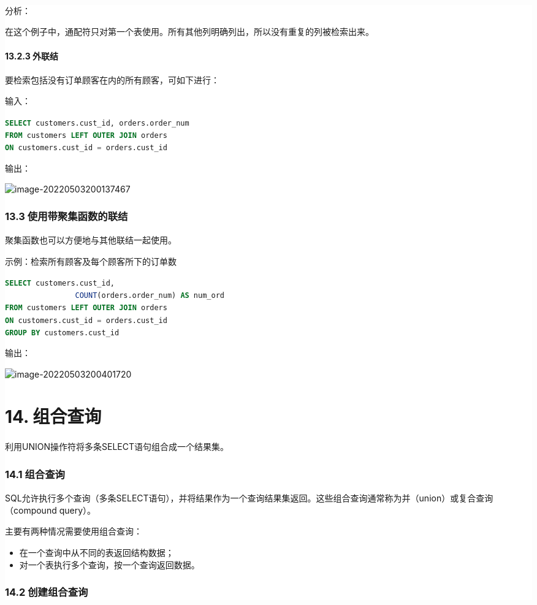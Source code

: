 分析：

在这个例子中，通配符只对第一个表使用。所有其他列明确列出，所以没有重复的列被检索出来。



#### 13.2.3 外联结

要检索包括没有订单顾客在内的所有顾客，可如下进行：

输入：

```sql
SELECT customers.cust_id, orders.order_num
FROM customers LEFT OUTER JOIN orders
ON customers.cust_id = orders.cust_id
```

输出：

![image-20220503200137467](C:\Users\AruNi、\AppData\Roaming\Typora\typora-user-images\image-20220503200137467.png)



### 13.3 使用带聚集函数的联结

聚集函数也可以方便地与其他联结一起使用。

示例：检索所有顾客及每个顾客所下的订单数

```sql
SELECT customers.cust_id,
				COUNT(orders.order_num) AS num_ord
FROM customers LEFT OUTER JOIN orders
ON customers.cust_id = orders.cust_id
GROUP BY customers.cust_id
```

输出：

![image-20220503200401720](C:\Users\AruNi、\AppData\Roaming\Typora\typora-user-images\image-20220503200401720.png)



# 14. 组合查询

利用UNION操作符将多条SELECT语句组合成一个结果集。

### 14.1 组合查询

SQL允许执行多个查询（多条SELECT语句），并将结果作为一个查询结果集返回。这些组合查询通常称为并（union）或复合查询（compound query）。

主要有两种情况需要使用组合查询：

- 在一个查询中从不同的表返回结构数据；
- 对一个表执行多个查询，按一个查询返回数据。

### 14.2 创建组合查询
